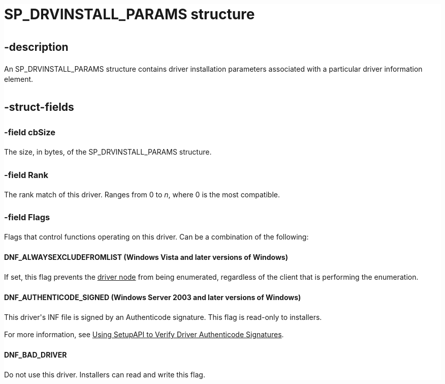 
# SP_DRVINSTALL_PARAMS structure


## -description


An SP_DRVINSTALL_PARAMS structure contains driver installation parameters associated with a particular driver information element.


## -struct-fields




### -field cbSize

The size, in bytes, of the SP_DRVINSTALL_PARAMS structure.


### -field Rank

The rank match of this driver. Ranges from 0 to <i>n</i>, where 0 is the most compatible.


### -field Flags

Flags that control functions operating on this driver. Can be a combination of the following:





#### DNF_ALWAYSEXCLUDEFROMLIST (Windows Vista and later versions of Windows)

If set, this flag prevents the <a href="https://docs.microsoft.com/windows-hardware/drivers/">driver node</a> from being enumerated, regardless of the client that is performing the enumeration.





#### DNF_AUTHENTICODE_SIGNED (Windows Server 2003 and later versions of Windows)

This driver's INF file is signed by an Authenticode signature. This flag is read-only to installers.

For more information, see <a href="https://docs.microsoft.com/windows-hardware/drivers/install/using-setupapi-to-verify-driver-authenticode-signatures">Using SetupAPI to Verify Driver Authenticode Signatures</a>.



#### DNF_BAD_DRIVER

Do not use this driver. Installers can read and write this flag.
